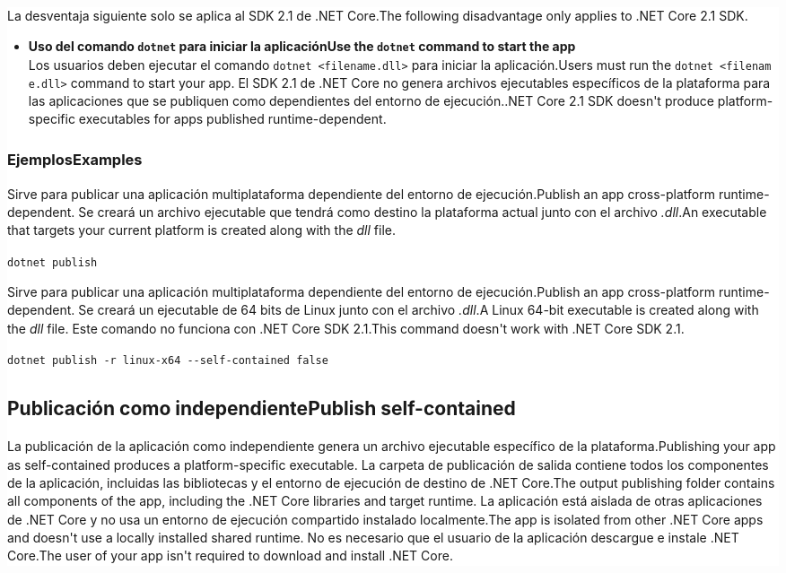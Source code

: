 <span data-ttu-id="5c6e3-203">La desventaja siguiente solo se aplica al SDK 2.1 de .NET Core.</span><span class="sxs-lookup"><span data-stu-id="5c6e3-203">The following disadvantage only applies to .NET Core 2.1 SDK.</span></span>

- <span data-ttu-id="5c6e3-204">**Uso del comando `dotnet` para iniciar la aplicación**</span><span class="sxs-lookup"><span data-stu-id="5c6e3-204">**Use the `dotnet` command to start the app**</span></span>\
<span data-ttu-id="5c6e3-205">Los usuarios deben ejecutar el comando `dotnet <filename.dll>` para iniciar la aplicación.</span><span class="sxs-lookup"><span data-stu-id="5c6e3-205">Users must run the `dotnet <filename.dll>` command to start your app.</span></span> <span data-ttu-id="5c6e3-206">El SDK 2.1 de .NET Core no genera archivos ejecutables específicos de la plataforma para las aplicaciones que se publiquen como dependientes del entorno de ejecución.</span><span class="sxs-lookup"><span data-stu-id="5c6e3-206">.NET Core 2.1 SDK doesn't produce platform-specific executables for apps published runtime-dependent.</span></span>

### <a name="examples"></a><span data-ttu-id="5c6e3-207">Ejemplos</span><span class="sxs-lookup"><span data-stu-id="5c6e3-207">Examples</span></span>

<span data-ttu-id="5c6e3-208">Sirve para publicar una aplicación multiplataforma dependiente del entorno de ejecución.</span><span class="sxs-lookup"><span data-stu-id="5c6e3-208">Publish an app cross-platform runtime-dependent.</span></span> <span data-ttu-id="5c6e3-209">Se creará un archivo ejecutable que tendrá como destino la plataforma actual junto con el archivo *.dll*.</span><span class="sxs-lookup"><span data-stu-id="5c6e3-209">An executable that targets your current platform is created along with the *dll* file.</span></span>

```dotnet
dotnet publish
```

<span data-ttu-id="5c6e3-210">Sirve para publicar una aplicación multiplataforma dependiente del entorno de ejecución.</span><span class="sxs-lookup"><span data-stu-id="5c6e3-210">Publish an app cross-platform runtime-dependent.</span></span> <span data-ttu-id="5c6e3-211">Se creará un ejecutable de 64 bits de Linux junto con el archivo *.dll*.</span><span class="sxs-lookup"><span data-stu-id="5c6e3-211">A Linux 64-bit executable is created along with the *dll* file.</span></span> <span data-ttu-id="5c6e3-212">Este comando no funciona con .NET Core SDK 2.1.</span><span class="sxs-lookup"><span data-stu-id="5c6e3-212">This command doesn't work with .NET Core SDK 2.1.</span></span>

```dotnet
dotnet publish -r linux-x64 --self-contained false
```

## <a name="publish-self-contained"></a><span data-ttu-id="5c6e3-213">Publicación como independiente</span><span class="sxs-lookup"><span data-stu-id="5c6e3-213">Publish self-contained</span></span>

<span data-ttu-id="5c6e3-214">La publicación de la aplicación como independiente genera un archivo ejecutable específico de la plataforma.</span><span class="sxs-lookup"><span data-stu-id="5c6e3-214">Publishing your app as self-contained produces a platform-specific executable.</span></span> <span data-ttu-id="5c6e3-215">La carpeta de publicación de salida contiene todos los componentes de la aplicación, incluidas las bibliotecas y el entorno de ejecución de destino de .NET Core.</span><span class="sxs-lookup"><span data-stu-id="5c6e3-215">The output publishing folder contains all components of the app, including the .NET Core libraries and target runtime.</span></span> <span data-ttu-id="5c6e3-216">La aplicación está aislada de otras aplicaciones de .NET Core y no usa un entorno de ejecución compartido instalado localmente.</span><span class="sxs-lookup"><span data-stu-id="5c6e3-216">The app is isolated from other .NET Core apps and doesn't use a locally installed shared runtime.</span></span> <span data-ttu-id="5c6e3-217">No es necesario que el usuario de la aplicación descargue e instale .NET Core.</span><span class="sxs-lookup"><span data-stu-id="5c6e3-217">The user of your app isn't required to download and install .NET Core.</span></span>
